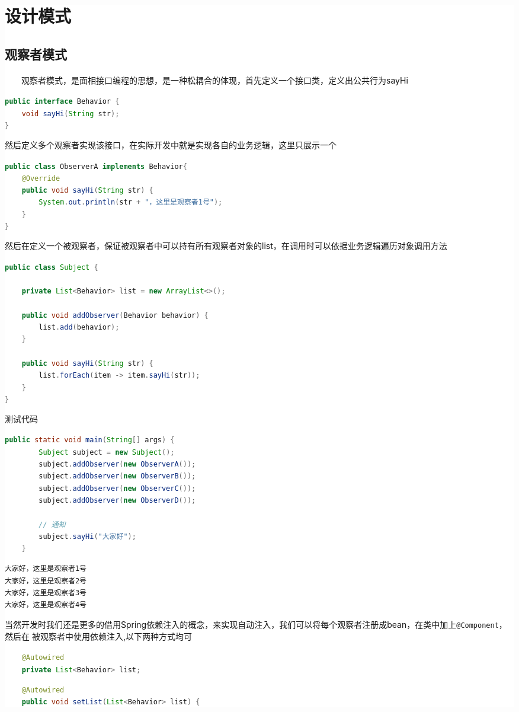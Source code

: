 # 设计模式

## 观察者模式

<p style="text-indent:2em">
观察者模式，是面相接口编程的思想，是一种松耦合的体现，首先定义一个接口类，定义出公共行为sayHi
</p>

```java
public interface Behavior {
    void sayHi(String str);
}
```
然后定义多个观察者实现该接口，在实际开发中就是实现各自的业务逻辑，这里只展示一个
```java
public class ObserverA implements Behavior{
    @Override
    public void sayHi(String str) {
        System.out.println(str + "，这里是观察者1号");
    }
}
```
然后在定义一个被观察者，保证被观察者中可以持有所有观察者对象的list，在调用时可以依据业务逻辑遍历对象调用方法
```java
public class Subject {

    private List<Behavior> list = new ArrayList<>();

    public void addObserver(Behavior behavior) {
        list.add(behavior);
    }

    public void sayHi(String str) {
        list.forEach(item -> item.sayHi(str));
    }
}
```
测试代码
```java
public static void main(String[] args) {
        Subject subject = new Subject();
        subject.addObserver(new ObserverA());
        subject.addObserver(new ObserverB());
        subject.addObserver(new ObserverC());
        subject.addObserver(new ObserverD());

        // 通知
        subject.sayHi("大家好");
    }
```
```
大家好，这里是观察者1号
大家好，这里是观察者2号
大家好，这里是观察者3号
大家好，这里是观察者4号
```
当然开发时我们还是更多的借用Spring依赖注入的概念，来实现自动注入，我们可以将每个观察者注册成bean，在类中加上`@Component`，然后在
被观察者中使用依赖注入,以下两种方式均可
```java
    @Autowired
    private List<Behavior> list;
```
```java
    @Autowired
    public void setList(List<Behavior> list) {
```